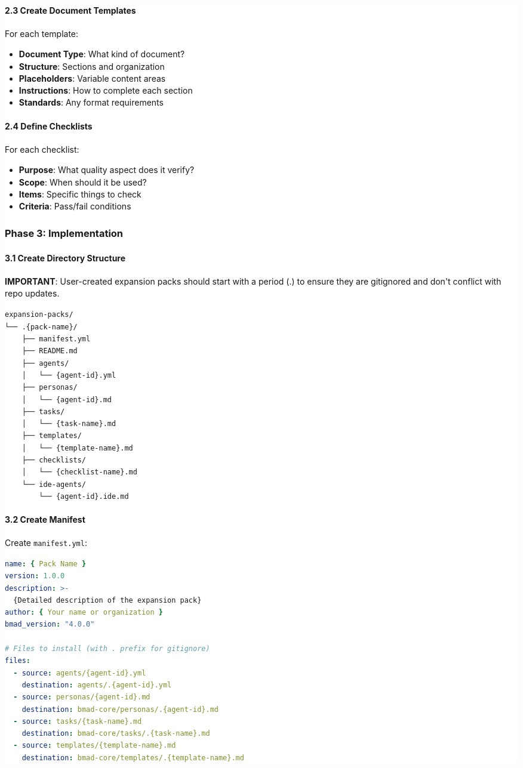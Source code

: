 #### 2.3 Create Document Templates

For each template:

- **Document Type**: What kind of document?
- **Structure**: Sections and organization
- **Placeholders**: Variable content areas
- **Instructions**: How to complete each section
- **Standards**: Any format requirements

#### 2.4 Define Checklists

For each checklist:

- **Purpose**: What quality aspect does it verify?
- **Scope**: When should it be used?
- **Items**: Specific things to check
- **Criteria**: Pass/fail conditions

### Phase 3: Implementation

#### 3.1 Create Directory Structure

**IMPORTANT**: User-created expansion packs should start with a period (.) to ensure they are gitignored and don't conflict with repo updates.

```
expansion-packs/
└── .{pack-name}/
    ├── manifest.yml
    ├── README.md
    ├── agents/
    │   └── {agent-id}.yml
    ├── personas/
    │   └── {agent-id}.md
    ├── tasks/
    │   └── {task-name}.md
    ├── templates/
    │   └── {template-name}.md
    ├── checklists/
    │   └── {checklist-name}.md
    └── ide-agents/
        └── {agent-id}.ide.md
```

#### 3.2 Create Manifest

Create `manifest.yml`:

```yaml
name: { Pack Name }
version: 1.0.0
description: >-
  {Detailed description of the expansion pack}
author: { Your name or organization }
bmad_version: "4.0.0"

# Files to install (with . prefix for gitignore)
files:
  - source: agents/{agent-id}.yml
    destination: agents/.{agent-id}.yml
  - source: personas/{agent-id}.md
    destination: bmad-core/personas/.{agent-id}.md
  - source: tasks/{task-name}.md
    destination: bmad-core/tasks/.{task-name}.md
  - source: templates/{template-name}.md
    destination: bmad-core/templates/.{template-name}.md
```